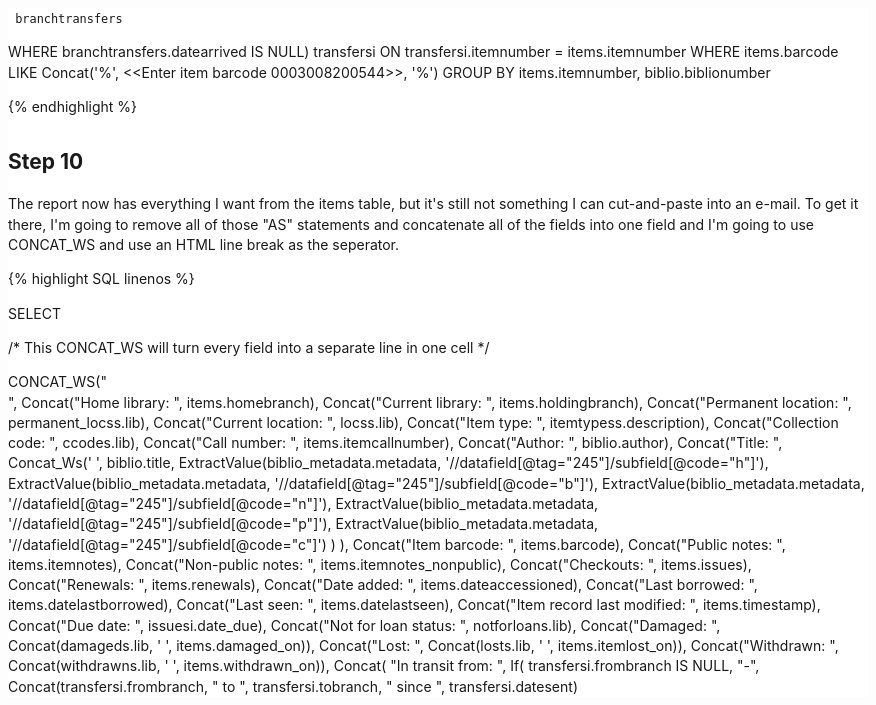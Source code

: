      branchtransfers
   WHERE
     branchtransfers.datearrived IS NULL) transfersi ON transfersi.itemnumber =
      items.itemnumber
WHERE
  items.barcode LIKE Concat('%', <<Enter item barcode 0003008200544>>, '%')
GROUP BY
  items.itemnumber,
  biblio.biblionumber

{% endhighlight %}


## Step 10

The  report now has everything I want from the items table, but it's still not something I can cut-and-paste into an e-mail.  To get it there, I'm going to remove all of those "AS" statements and concatenate all of the fields into one field and I'm going to use CONCAT_WS and use an HTML line break as the seperator.


{% highlight SQL linenos %}

SELECT

/* This CONCAT_WS will turn every field into a separate line in one cell */

  CONCAT_WS("<br />",
    Concat("Home library: ", items.homebranch),
    Concat("Current library: ", items.holdingbranch),
    Concat("Permanent location: ", permanent_locss.lib),
    Concat("Current location: ", locss.lib),
    Concat("Item type: ", itemtypess.description),
    Concat("Collection code: ", ccodes.lib),
    Concat("Call number: ", items.itemcallnumber),
    Concat("Author: ", biblio.author),
    Concat("Title: ",
      Concat_Ws(' ',
        biblio.title, ExtractValue(biblio_metadata.metadata,  '//datafield[@tag="245"]/subfield[@code="h"]'),
        ExtractValue(biblio_metadata.metadata,  '//datafield[@tag="245"]/subfield[@code="b"]'),
        ExtractValue(biblio_metadata.metadata,  '//datafield[@tag="245"]/subfield[@code="n"]'),
        ExtractValue(biblio_metadata.metadata,  '//datafield[@tag="245"]/subfield[@code="p"]'),
        ExtractValue(biblio_metadata.metadata,  '//datafield[@tag="245"]/subfield[@code="c"]')
      )
    ),
    Concat("Item barcode: ", items.barcode),
    Concat("Public notes: ", items.itemnotes),
    Concat("Non-public notes: ", items.itemnotes_nonpublic),
    Concat("Checkouts: ", items.issues),
    Concat("Renewals: ", items.renewals),
    Concat("Date added: ", items.dateaccessioned),
    Concat("Last borrowed: ", items.datelastborrowed),
    Concat("Last seen: ", items.datelastseen),
    Concat("Item record last modified: ", items.timestamp),
    Concat("Due date: ", issuesi.date_due),
    Concat("Not for loan status: ", notforloans.lib),
    Concat("Damaged: ", Concat(damageds.lib, ' ', items.damaged_on)),
    Concat("Lost: ", Concat(losts.lib, ' ', items.itemlost_on)),
    Concat("Withdrawn: ", Concat(withdrawns.lib, ' ', items.withdrawn_on)),
    Concat(
      "In transit from: ",
      If(
        transfersi.frombranch IS NULL,
        "-",
        Concat(transfersi.frombranch, " to ", transfersi.tobranch, " since ", transfersi.datesent)

[cc-by-sa]: http://creativecommons.org/licenses/by-sa/4.0/
[cc-by-sa-image]: https://licensebuttons.net/l/by-sa/4.0/88x31.png
[cc-by-sa-shield]: https://img.shields.io/badge/License-CC%20BY--SA%204.0-lightgrey.svg
